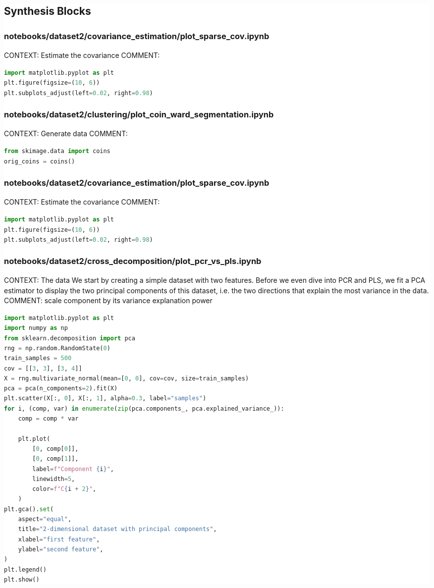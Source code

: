 ## Synthesis Blocks
### notebooks/dataset2/covariance_estimation/plot_sparse_cov.ipynb
CONTEXT:  Estimate the covariance   COMMENT:
```python
import matplotlib.pyplot as plt
plt.figure(figsize=(10, 6))
plt.subplots_adjust(left=0.02, right=0.98)
```

### notebooks/dataset2/clustering/plot_coin_ward_segmentation.ipynb
CONTEXT:  Generate data   COMMENT:
```python
from skimage.data import coins
orig_coins = coins()
```

### notebooks/dataset2/covariance_estimation/plot_sparse_cov.ipynb
CONTEXT:  Estimate the covariance   COMMENT:
```python
import matplotlib.pyplot as plt
plt.figure(figsize=(10, 6))
plt.subplots_adjust(left=0.02, right=0.98)
```

### notebooks/dataset2/cross_decomposition/plot_pcr_vs_pls.ipynb
CONTEXT:  The data  We start by creating a simple dataset with two features. Before we even dive into PCR and PLS, we fit a PCA estimator to display
the two principal components of this dataset, i.e. the two directions that explain the most variance in the data.   COMMENT: scale component by its
variance explanation power
```python
import matplotlib.pyplot as plt
import numpy as np
from sklearn.decomposition import pca
rng = np.random.RandomState(0)
train_samples = 500
cov = [[3, 3], [3, 4]]
X = rng.multivariate_normal(mean=[0, 0], cov=cov, size=train_samples)
pca = pca(n_components=2).fit(X)
plt.scatter(X[:, 0], X[:, 1], alpha=0.3, label="samples")
for i, (comp, var) in enumerate(zip(pca.components_, pca.explained_variance_)):
    comp = comp * var

    plt.plot(
        [0, comp[0]],
        [0, comp[1]],
        label=f"Component {i}",
        linewidth=5,
        color=f"C{i + 2}",
    )
plt.gca().set(
    aspect="equal",
    title="2-dimensional dataset with principal components",
    xlabel="first feature",
    ylabel="second feature",
)
plt.legend()
plt.show()
```